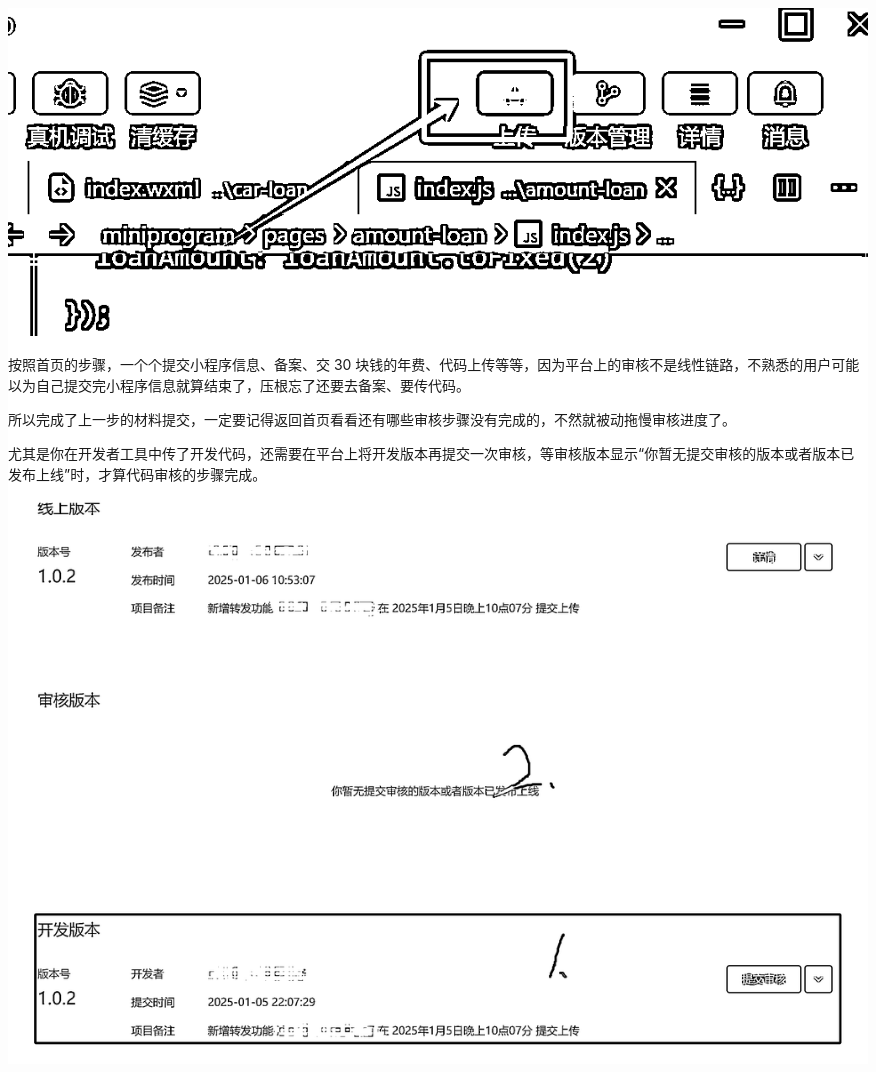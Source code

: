 ![](img/8f8c8b383eea8e6e9b5c2b7721f4043e.png "None")

按照首页的步骤，一个个提交小程序信息、备案、交 30 块钱的年费、代码上传等等，因为平台上的审核不是线性链路，不熟悉的用户可能以为自己提交完小程序信息就算结束了，压根忘了还要去备案、要传代码。

所以完成了上一步的材料提交，一定要记得返回首页看看还有哪些审核步骤没有完成的，不然就被动拖慢审核进度了。

尤其是你在开发者工具中传了开发代码，还需要在平台上将开发版本再提交一次审核，等审核版本显示“你暂无提交审核的版本或者版本已发布上线”时，才算代码审核的步骤完成。

![](img/87f13f0287302dce824fbd5c8b880bb9.png "None")
